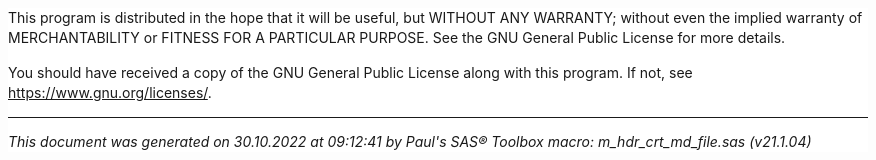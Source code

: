 This program is distributed in the hope that it will be useful, 
but WITHOUT ANY WARRANTY; without even the implied warranty of 
MERCHANTABILITY or FITNESS FOR A PARTICULAR PURPOSE. See the 
GNU General Public License for more details. 
 
You should have received a copy of the GNU General Public License 
along with this program. If not, see <https://www.gnu.org/licenses/>. 


***
*This document was generated on 30.10.2022 at 09:12:41  by Paul's SAS&reg; Toolbox macro: m_hdr_crt_md_file.sas (v21.1.04)*
